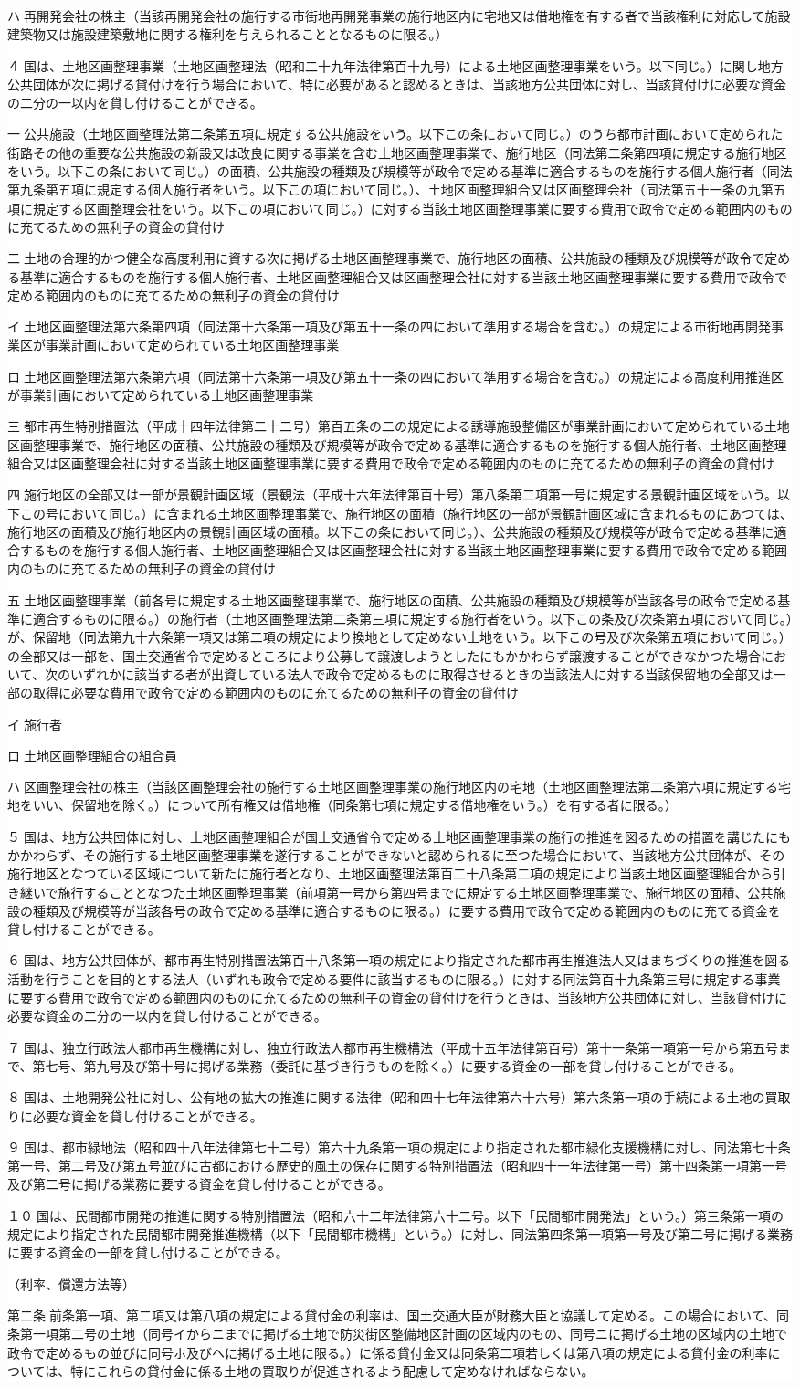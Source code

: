 ハ 再開発会社の株主（当該再開発会社の施行する市街地再開発事業の施行地区内に宅地又は借地権を有する者で当該権利に対応して施設建築物又は施設建築敷地に関する権利を与えられることとなるものに限る。）

４ 国は、土地区画整理事業（土地区画整理法（昭和二十九年法律第百十九号）による土地区画整理事業をいう。以下同じ。）に関し地方公共団体が次に掲げる貸付けを行う場合において、特に必要があると認めるときは、当該地方公共団体に対し、当該貸付けに必要な資金の二分の一以内を貸し付けることができる。

一 公共施設（土地区画整理法第二条第五項に規定する公共施設をいう。以下この条において同じ。）のうち都市計画において定められた街路その他の重要な公共施設の新設又は改良に関する事業を含む土地区画整理事業で、施行地区（同法第二条第四項に規定する施行地区をいう。以下この条において同じ。）の面積、公共施設の種類及び規模等が政令で定める基準に適合するものを施行する個人施行者（同法第九条第五項に規定する個人施行者をいう。以下この項において同じ。）、土地区画整理組合又は区画整理会社（同法第五十一条の九第五項に規定する区画整理会社をいう。以下この項において同じ。）に対する当該土地区画整理事業に要する費用で政令で定める範囲内のものに充てるための無利子の資金の貸付け

二 土地の合理的かつ健全な高度利用に資する次に掲げる土地区画整理事業で、施行地区の面積、公共施設の種類及び規模等が政令で定める基準に適合するものを施行する個人施行者、土地区画整理組合又は区画整理会社に対する当該土地区画整理事業に要する費用で政令で定める範囲内のものに充てるための無利子の資金の貸付け

イ 土地区画整理法第六条第四項（同法第十六条第一項及び第五十一条の四において準用する場合を含む。）の規定による市街地再開発事業区が事業計画において定められている土地区画整理事業

ロ 土地区画整理法第六条第六項（同法第十六条第一項及び第五十一条の四において準用する場合を含む。）の規定による高度利用推進区が事業計画において定められている土地区画整理事業

三 都市再生特別措置法（平成十四年法律第二十二号）第百五条の二の規定による誘導施設整備区が事業計画において定められている土地区画整理事業で、施行地区の面積、公共施設の種類及び規模等が政令で定める基準に適合するものを施行する個人施行者、土地区画整理組合又は区画整理会社に対する当該土地区画整理事業に要する費用で政令で定める範囲内のものに充てるための無利子の資金の貸付け

四 施行地区の全部又は一部が景観計画区域（景観法（平成十六年法律第百十号）第八条第二項第一号に規定する景観計画区域をいう。以下この号において同じ。）に含まれる土地区画整理事業で、施行地区の面積（施行地区の一部が景観計画区域に含まれるものにあつては、施行地区の面積及び施行地区内の景観計画区域の面積。以下この条において同じ。）、公共施設の種類及び規模等が政令で定める基準に適合するものを施行する個人施行者、土地区画整理組合又は区画整理会社に対する当該土地区画整理事業に要する費用で政令で定める範囲内のものに充てるための無利子の資金の貸付け

五 土地区画整理事業（前各号に規定する土地区画整理事業で、施行地区の面積、公共施設の種類及び規模等が当該各号の政令で定める基準に適合するものに限る。）の施行者（土地区画整理法第二条第三項に規定する施行者をいう。以下この条及び次条第五項において同じ。）が、保留地（同法第九十六条第一項又は第二項の規定により換地として定めない土地をいう。以下この号及び次条第五項において同じ。）の全部又は一部を、国土交通省令で定めるところにより公募して譲渡しようとしたにもかかわらず譲渡することができなかつた場合において、次のいずれかに該当する者が出資している法人で政令で定めるものに取得させるときの当該法人に対する当該保留地の全部又は一部の取得に必要な費用で政令で定める範囲内のものに充てるための無利子の資金の貸付け

イ 施行者

ロ 土地区画整理組合の組合員

ハ 区画整理会社の株主（当該区画整理会社の施行する土地区画整理事業の施行地区内の宅地（土地区画整理法第二条第六項に規定する宅地をいい、保留地を除く。）について所有権又は借地権（同条第七項に規定する借地権をいう。）を有する者に限る。）

５ 国は、地方公共団体に対し、土地区画整理組合が国土交通省令で定める土地区画整理事業の施行の推進を図るための措置を講じたにもかかわらず、その施行する土地区画整理事業を遂行することができないと認められるに至つた場合において、当該地方公共団体が、その施行地区となつている区域について新たに施行者となり、土地区画整理法第百二十八条第二項の規定により当該土地区画整理組合から引き継いで施行することとなつた土地区画整理事業（前項第一号から第四号までに規定する土地区画整理事業で、施行地区の面積、公共施設の種類及び規模等が当該各号の政令で定める基準に適合するものに限る。）に要する費用で政令で定める範囲内のものに充てる資金を貸し付けることができる。

６ 国は、地方公共団体が、都市再生特別措置法第百十八条第一項の規定により指定された都市再生推進法人又はまちづくりの推進を図る活動を行うことを目的とする法人（いずれも政令で定める要件に該当するものに限る。）に対する同法第百十九条第三号に規定する事業に要する費用で政令で定める範囲内のものに充てるための無利子の資金の貸付けを行うときは、当該地方公共団体に対し、当該貸付けに必要な資金の二分の一以内を貸し付けることができる。

７ 国は、独立行政法人都市再生機構に対し、独立行政法人都市再生機構法（平成十五年法律第百号）第十一条第一項第一号から第五号まで、第七号、第九号及び第十号に掲げる業務（委託に基づき行うものを除く。）に要する資金の一部を貸し付けることができる。

８ 国は、土地開発公社に対し、公有地の拡大の推進に関する法律（昭和四十七年法律第六十六号）第六条第一項の手続による土地の買取りに必要な資金を貸し付けることができる。

９ 国は、都市緑地法（昭和四十八年法律第七十二号）第六十九条第一項の規定により指定された都市緑化支援機構に対し、同法第七十条第一号、第二号及び第五号並びに古都における歴史的風土の保存に関する特別措置法（昭和四十一年法律第一号）第十四条第一項第一号及び第二号に掲げる業務に要する資金を貸し付けることができる。

１０ 国は、民間都市開発の推進に関する特別措置法（昭和六十二年法律第六十二号。以下「民間都市開発法」という。）第三条第一項の規定により指定された民間都市開発推進機構（以下「民間都市機構」という。）に対し、同法第四条第一項第一号及び第二号に掲げる業務に要する資金の一部を貸し付けることができる。

（利率、償還方法等）

第二条 前条第一項、第二項又は第八項の規定による貸付金の利率は、国土交通大臣が財務大臣と協議して定める。この場合において、同条第一項第二号の土地（同号イからニまでに掲げる土地で防災街区整備地区計画の区域内のもの、同号ニに掲げる土地の区域内の土地で政令で定めるもの並びに同号ホ及びヘに掲げる土地に限る。）に係る貸付金又は同条第二項若しくは第八項の規定による貸付金の利率については、特にこれらの貸付金に係る土地の買取りが促進されるよう配慮して定めなければならない。
